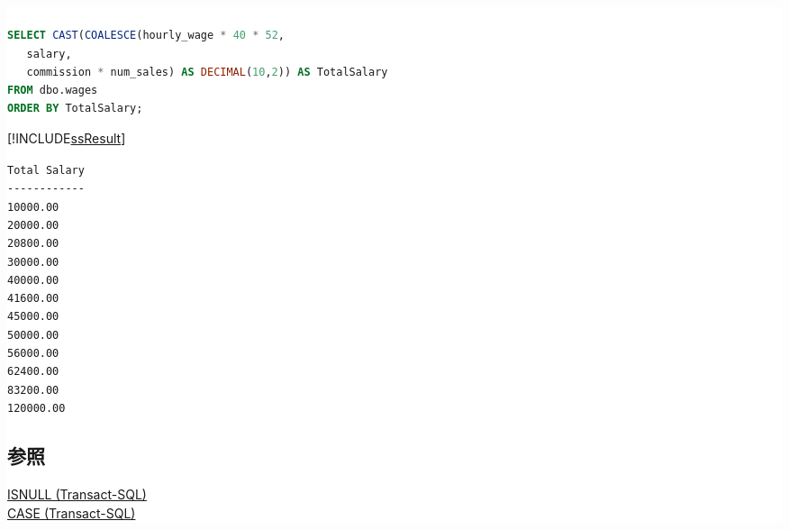 ```sql  
  
SELECT CAST(COALESCE(hourly_wage * 40 * 52,   
   salary,   
   commission * num_sales) AS DECIMAL(10,2)) AS TotalSalary   
FROM dbo.wages  
ORDER BY TotalSalary;  
```  
  
[!INCLUDE[ssResult](../../includes/ssresult-md.md)]  
  
```
Total Salary  
------------  
10000.00  
20000.00  
20800.00  
30000.00  
40000.00  
41600.00  
45000.00  
50000.00  
56000.00  
62400.00  
83200.00  
120000.00
```  
  
## <a name="see-also"></a>参照  
[ISNULL &#40;Transact-SQL&#41;](../../t-sql/functions/isnull-transact-sql.md)   
[CASE &#40;Transact-SQL&#41;](../../t-sql/language-elements/case-transact-sql.md)  
  
  
